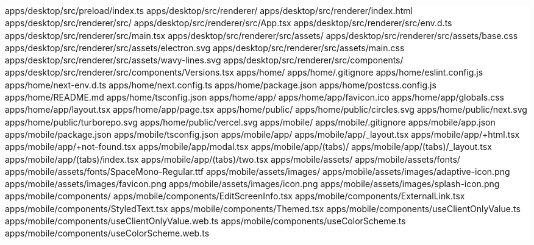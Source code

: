apps/desktop/src/preload/index.ts
apps/desktop/src/renderer/
apps/desktop/src/renderer/index.html
apps/desktop/src/renderer/src/
apps/desktop/src/renderer/src/App.tsx
apps/desktop/src/renderer/src/env.d.ts
apps/desktop/src/renderer/src/main.tsx
apps/desktop/src/renderer/src/assets/
apps/desktop/src/renderer/src/assets/base.css
apps/desktop/src/renderer/src/assets/electron.svg
apps/desktop/src/renderer/src/assets/main.css
apps/desktop/src/renderer/src/assets/wavy-lines.svg
apps/desktop/src/renderer/src/components/
apps/desktop/src/renderer/src/components/Versions.tsx
apps/home/
apps/home/.gitignore
apps/home/eslint.config.js
apps/home/next-env.d.ts
apps/home/next.config.ts
apps/home/package.json
apps/home/postcss.config.js
apps/home/README.md
apps/home/tsconfig.json
apps/home/app/
apps/home/app/favicon.ico
apps/home/app/globals.css
apps/home/app/layout.tsx
apps/home/app/page.tsx
apps/home/public/
apps/home/public/circles.svg
apps/home/public/next.svg
apps/home/public/turborepo.svg
apps/home/public/vercel.svg
apps/mobile/
apps/mobile/.gitignore
apps/mobile/app.json
apps/mobile/package.json
apps/mobile/tsconfig.json
apps/mobile/app/
apps/mobile/app/\_layout.tsx
apps/mobile/app/+html.tsx
apps/mobile/app/+not-found.tsx
apps/mobile/app/modal.tsx
apps/mobile/app/(tabs)/
apps/mobile/app/(tabs)/\_layout.tsx
apps/mobile/app/(tabs)/index.tsx
apps/mobile/app/(tabs)/two.tsx
apps/mobile/assets/
apps/mobile/assets/fonts/
apps/mobile/assets/fonts/SpaceMono-Regular.ttf
apps/mobile/assets/images/
apps/mobile/assets/images/adaptive-icon.png
apps/mobile/assets/images/favicon.png
apps/mobile/assets/images/icon.png
apps/mobile/assets/images/splash-icon.png
apps/mobile/components/
apps/mobile/components/EditScreenInfo.tsx
apps/mobile/components/ExternalLink.tsx
apps/mobile/components/StyledText.tsx
apps/mobile/components/Themed.tsx
apps/mobile/components/useClientOnlyValue.ts
apps/mobile/components/useClientOnlyValue.web.ts
apps/mobile/components/useColorScheme.ts
apps/mobile/components/useColorScheme.web.ts